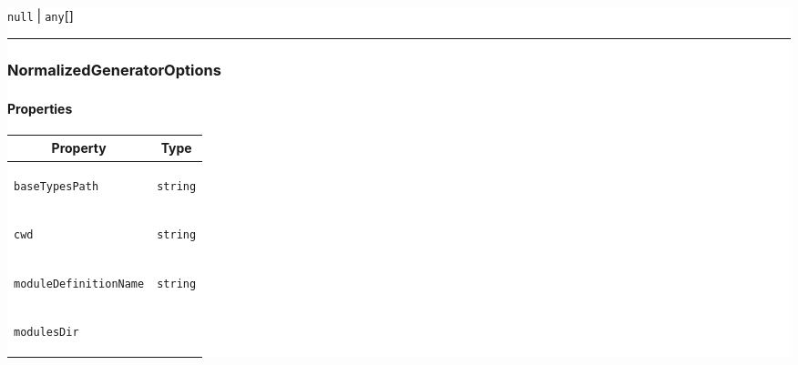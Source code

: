 `null` \| `any`[]

---

### NormalizedGeneratorOptions

#### Properties

<table>
<thead>
<tr>
<th>Property</th>
<th>Type</th>
</tr>
</thead>
<tbody>
<tr>
<td>

<a id="basetypespath-1"></a> `baseTypesPath`

</td>
<td>

`string`

</td>
</tr>
<tr>
<td>

<a id="cwd-1"></a> `cwd`

</td>
<td>

`string`

</td>
</tr>
<tr>
<td>

<a id="moduledefinitionname-1"></a> `moduleDefinitionName`

</td>
<td>

`string`

</td>
</tr>
<tr>
<td>

<a id="modulesdir-1"></a> `modulesDir`

</td>
<td>

